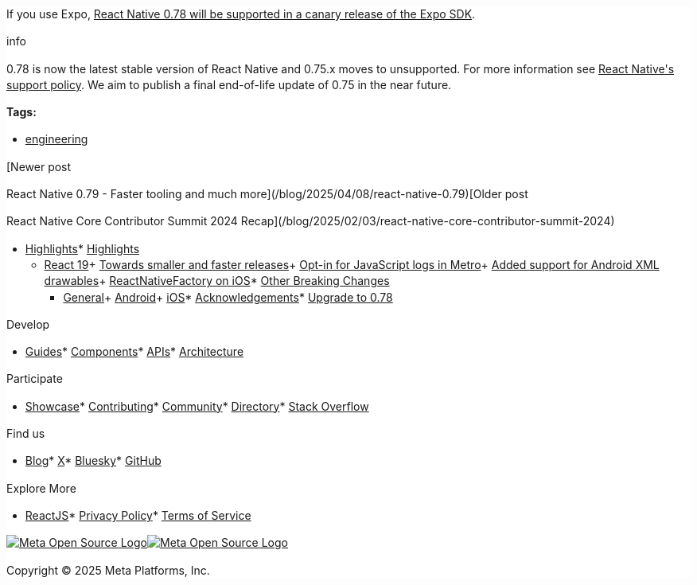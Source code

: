 If you use Expo, [React Native 0.78 will be supported in a canary release of the Expo SDK](https://expo.dev/changelog/react-native-78).

info

0.78 is now the latest stable version of React Native and 0.75.x moves to unsupported. For more information see [React Native's support policy](https://github.com/reactwg/react-native-releases/blob/main/docs/support.md). We aim to publish a final end-of-life update of 0.75 in the near future.

**Tags:**

* [engineering](/blog/tags/engineering)

[Newer post

React Native 0.79 - Faster tooling and much more](/blog/2025/04/08/react-native-0.79)[Older post

React Native Core Contributor Summit 2024 Recap](/blog/2025/02/03/react-native-core-contributor-summit-2024)

* [Highlights](#highlights)* [Highlights](#highlights-1)
    + [React 19](#react-19)+ [Towards smaller and faster releases](#towards-smaller-and-faster-releases)+ [Opt-in for JavaScript logs in Metro](#opt-in-for-javascript-logs-in-metro)+ [Added support for Android XML drawables](#added-support-for-android-xml-drawables)+ [ReactNativeFactory on iOS](#reactnativefactory-on-ios)* [Other Breaking Changes](#other-breaking-changes)
      + [General](#general)+ [Android](#android)+ [iOS](#ios)* [Acknowledgements](#acknowledgements)* [Upgrade to 0.78](#upgrade-to-078)

Develop

* [Guides](/docs/getting-started)* [Components](/docs/components-and-apis)* [APIs](/docs/accessibilityinfo)* [Architecture](/architecture/overview)

Participate

* [Showcase](/showcase)* [Contributing](/contributing/overview)* [Community](/community/overview)* [Directory](https://reactnative.directory/)* [Stack Overflow](https://stackoverflow.com/questions/tagged/react-native)

Find us

* [Blog](/blog)* [X](https://x.com/reactnative)* [Bluesky](https://bsky.app/profile/reactnative.dev)* [GitHub](https://github.com/facebook/react-native)

Explore More

* [ReactJS](https://react.dev/)* [Privacy Policy](https://opensource.fb.com/legal/privacy/)* [Terms of Service](https://opensource.fb.com/legal/terms/)

[![Meta Open Source Logo](/img/oss_logo.svg)![Meta Open Source Logo](/img/oss_logo.svg)](https://opensource.fb.com/)

Copyright © 2025 Meta Platforms, Inc.